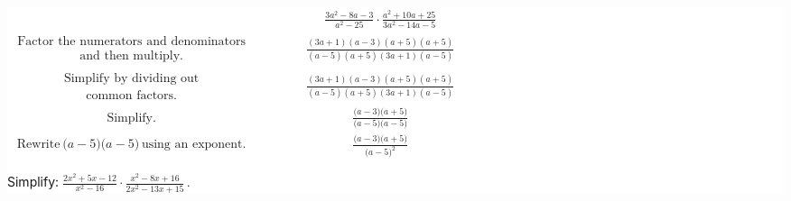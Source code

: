 <math xmlns="http://www.w3.org/1998/Math/MathML"><mrow><mtable> <mtr><mtd /><mtd /><mtd /><mtd columnalign="center"><mspace width="2em" /><mfrac><mrow><mn>3</mn><msup><mi>a</mi><mn>2</mn></msup><mo>−</mo><mn>8</mn><mi>a</mi><mo>−</mo><mn>3</mn></mrow><mrow><msup><mi>a</mi><mn>2</mn></msup><mo>−</mo><mn>25</mn></mrow></mfrac><mo>·</mo><mfrac><mrow><msup><mi>a</mi><mn>2</mn></msup><mo>+</mo><mn>10</mn><mi>a</mi><mo>+</mo><mn>25</mn></mrow><mrow><mn>3</mn><msup><mi>a</mi><mn>2</mn></msup><mo>−</mo><mn>14</mn><mi>a</mi><mo>−</mo><mn>5</mn></mrow></mfrac></mtd></mtr><mtr /><mtr /> <mtr><mtd columnalign="left"><mtable><mtr><mtd columnalign="left"><mtext>Factor the numerators and denominators</mtext></mtd></mtr><mtr><mtd columnalign="left"><mtext>and then multiply.</mtext></mtd></mtr></mtable></mtd><mtd /><mtd /><mtd columnalign="center"><mspace width="2em" /><mfrac><mrow><mrow><mo>(</mo><mrow><mn>3</mn><mi>a</mi><mo>+</mo><mn>1</mn></mrow><mo>)</mo></mrow><mrow><mo>(</mo><mrow><mi>a</mi><mo>−</mo><mn>3</mn></mrow><mo>)</mo></mrow><mrow><mo>(</mo><mrow><mi>a</mi><mo>+</mo><mn>5</mn></mrow><mo>)</mo></mrow><mrow><mo>(</mo><mrow><mi>a</mi><mo>+</mo><mn>5</mn></mrow><mo>)</mo></mrow></mrow><mrow><mrow><mo>(</mo><mrow><mi>a</mi><mo>−</mo><mn>5</mn></mrow><mo>)</mo></mrow><mrow><mo>(</mo><mrow><mi>a</mi><mo>+</mo><mn>5</mn></mrow><mo>)</mo></mrow><mrow><mo>(</mo><mrow><mn>3</mn><mi>a</mi><mo>+</mo><mn>1</mn></mrow><mo>)</mo></mrow><mrow><mo>(</mo><mrow><mi>a</mi><mo>−</mo><mn>5</mn></mrow><mo>)</mo></mrow></mrow></mfrac></mtd></mtr><mtr /><mtr /> <mtr><mtd columnalign="left"><mtable><mtr><mtd columnalign="left"><mtext>Simplify by dividing out</mtext></mtd></mtr><mtr><mtd columnalign="left"><mtext>common factors.</mtext></mtd></mtr></mtable></mtd><mtd /><mtd /><mtd columnalign="center"><mspace width="2em" /><mfrac><mrow><menclose notation="updiagonalstrike"><mrow><mrow><mo>(</mo><mrow><mn>3</mn><mi>a</mi><mo>+</mo><mn>1</mn></mrow><mo>)</mo></mrow></mrow></menclose><mrow><mo>(</mo><mrow><mi>a</mi><mo>−</mo><mn>3</mn></mrow><mo>)</mo></mrow><menclose notation="updiagonalstrike"><mrow><mrow><mo>(</mo><mrow><mi>a</mi><mo>+</mo><mn>5</mn></mrow><mo>)</mo></mrow></mrow></menclose><mrow><mo>(</mo><mrow><mi>a</mi><mo>+</mo><mn>5</mn></mrow><mo>)</mo></mrow></mrow><mrow><mrow><mo>(</mo><mrow><mi>a</mi><mo>−</mo><mn>5</mn></mrow><mo>)</mo></mrow><menclose notation="updiagonalstrike"><mrow><mrow><mo>(</mo><mrow><mi>a</mi><mo>+</mo><mn>5</mn></mrow><mo>)</mo></mrow></mrow></menclose><menclose notation="updiagonalstrike"><mrow><mrow><mo>(</mo><mrow><mn>3</mn><mi>a</mi><mo>+</mo><mn>1</mn></mrow><mo>)</mo></mrow></mrow></menclose><mrow><mo>(</mo><mrow><mi>a</mi><mo>−</mo><mn>5</mn></mrow><mo>)</mo></mrow></mrow></mfrac></mtd></mtr><mtr /><mtr /> <mtr><mtd columnalign="left"><mtext>Simplify.</mtext></mtd><mtd /><mtd /><mtd columnalign="center"><mspace width="2em" /><mfrac><mrow><mo stretchy="false">(</mo><mi>a</mi><mo>−</mo><mn>3</mn><mo stretchy="false">)</mo><mo stretchy="false">(</mo><mi>a</mi><mo>+</mo><mn>5</mn><mo stretchy="false">)</mo></mrow><mrow><mo stretchy="false">(</mo><mi>a</mi><mo>−</mo><mn>5</mn><mo stretchy="false">)</mo><mo stretchy="false">(</mo><mi>a</mi><mo>−</mo><mn>5</mn><mo stretchy="false">)</mo></mrow></mfrac></mtd></mtr><mtr /><mtr /> <mtr><mtd columnalign="left"><mtext>Rewrite</mtext><mspace width="0.2em" /><mo stretchy="false">(</mo><mi>a</mi><mo>−</mo><mn>5</mn><mo stretchy="false">)</mo><mo stretchy="false">(</mo><mi>a</mi><mo>−</mo><mn>5</mn><mo stretchy="false">)</mo><mspace width="0.2em" /><mtext>using an exponent.</mtext></mtd><mtd /><mtd /><mtd columnalign="center"><mspace width="2em" /><mfrac><mrow><mo stretchy="false">(</mo><mi>a</mi><mo>−</mo><mn>3</mn><mo stretchy="false">)</mo><mo stretchy="false">(</mo><mi>a</mi><mo>+</mo><mn>5</mn><mo stretchy="false">)</mo></mrow><mrow><msup><mrow><mo stretchy="false">(</mo><mi>a</mi><mo>−</mo><mn>5</mn><mo stretchy="false">)</mo></mrow><mn>2</mn></msup></mrow></mfrac></mtd></mtr></mtable></mrow></math>

</div>
</div>
</div>

<div data-type="note" class="note try">
<div data-type="exercise" class="exercise">
<div data-type="problem" class="problem" markdown="1">
Simplify: <math xmlns="http://www.w3.org/1998/Math/MathML"><mrow><mfrac><mrow><mn>2</mn><msup><mi>x</mi><mn>2</mn></msup><mo>+</mo><mn>5</mn><mi>x</mi><mo>−</mo><mn>12</mn></mrow><mrow><msup><mi>x</mi><mn>2</mn></msup><mo>−</mo><mn>16</mn></mrow></mfrac><mo>·</mo><mfrac><mrow><msup><mi>x</mi><mn>2</mn></msup><mo>−</mo><mn>8</mn><mi>x</mi><mo>+</mo><mn>16</mn></mrow><mrow><mn>2</mn><msup><mi>x</mi><mn>2</mn></msup><mo>−</mo><mn>13</mn><mi>x</mi><mo>+</mo><mn>15</mn></mrow></mfrac><mo>.</mo></mrow></math>
